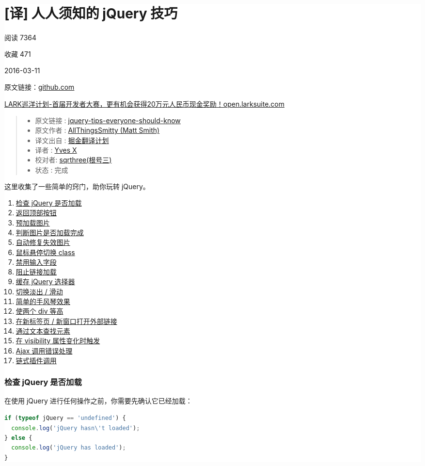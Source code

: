 # [译] 人人须知的 jQuery 技巧

阅读 7364

收藏 471

2016-03-11

原文链接：[github.com](https://link.juejin.im/?target=https%3A%2F%2Fgithub.com%2Fxitu%2Fgold-miner%2Fblob%2Fmaster%2FTODO%2FjQuery-Tips-Everyone-Should-Know.md)

[LARK巡洋计划-首届开发者大赛，更有机会获得20万元人民币现金奖励！open.larksuite.com](https://open.larksuite.com/contest?utm_source=juejin)

> - 原文链接 : [jquery-tips-everyone-should-know](https://link.juejin.im/?target=http%3A%2F%2Fgold.xitu.io%2Fentry%2F563f79f300b0ee7f57ad9c6d)
> - 原文作者 : [AllThingsSmitty (Matt Smith)](https://link.juejin.im/?target=https%3A%2F%2Fgithub.com%2FAllThingsSmitty)
> - 译文出自 : [掘金翻译计划](https://link.juejin.im/?target=https%3A%2F%2Fgithub.com%2Fxitu%2Fgold-miner)
> - 译者 : [Yves X](https://link.juejin.im/?target=https%3A%2F%2Fgithub.com%2FYves-X)
> - 校对者: [sqrthree(根号三)](https://link.juejin.im/?target=https%3A%2F%2Fgithub.com%2Fsqrthree)
> - 状态 : 完成

这里收集了一些简单的窍门，助你玩转 jQuery。

1. [检查 jQuery 是否加载](https://juejin.im/entry/56e1a95b731956005da35c24#检查-jQuery-是否加载)
2. [返回顶部按钮](https://juejin.im/entry/56e1a95b731956005da35c24#返回顶部按钮)
3. [预加载图片](https://juejin.im/entry/56e1a95b731956005da35c24#预加载图片)
4. [判断图片是否加载完成](https://juejin.im/entry/56e1a95b731956005da35c24#判断图片是否加载完成)
5. [自动修复失效图片](https://juejin.im/entry/56e1a95b731956005da35c24#自动修复失效图片)
6. [鼠标悬停切换 class](https://juejin.im/entry/56e1a95b731956005da35c24#鼠标悬停切换-class)
7. [禁用输入字段](https://juejin.im/entry/56e1a95b731956005da35c24#禁用输入字段)
8. [阻止链接加载](https://juejin.im/entry/56e1a95b731956005da35c24#阻止链接加载)
9. [缓存 jQuery 选择器](https://juejin.im/entry/56e1a95b731956005da35c24#缓存-jQuery-选择器)
10. [切换淡出 / 滑动](https://juejin.im/entry/56e1a95b731956005da35c24#切换淡出--滑动)
11. [简单的手风琴效果](https://juejin.im/entry/56e1a95b731956005da35c24#简单的手风琴效果)
12. [使两个 div 等高](https://juejin.im/entry/56e1a95b731956005da35c24#使两个-div-等高)
13. [在新标签页 / 新窗口打开外部链接](https://juejin.im/entry/56e1a95b731956005da35c24#在新标签页--新窗口打开外部链接)
14. [通过文本查找元素](https://juejin.im/entry/56e1a95b731956005da35c24#通过文本查找元素)
15. [在 visibility 属性变化时触发](https://juejin.im/entry/56e1a95b731956005da35c24#在-visibility-属性变化时触发)
16. [Ajax 调用错误处理](https://juejin.im/entry/56e1a95b731956005da35c24#Ajax-调用错误处理)
17. [链式插件调用](https://juejin.im/entry/56e1a95b731956005da35c24#链式插件调用)

### 检查 jQuery 是否加载

在使用 jQuery 进行任何操作之前，你需要先确认它已经加载：

```javascript
if (typeof jQuery == 'undefined') {
  console.log('jQuery hasn\'t loaded');
} else {
  console.log('jQuery has loaded');
}
```
